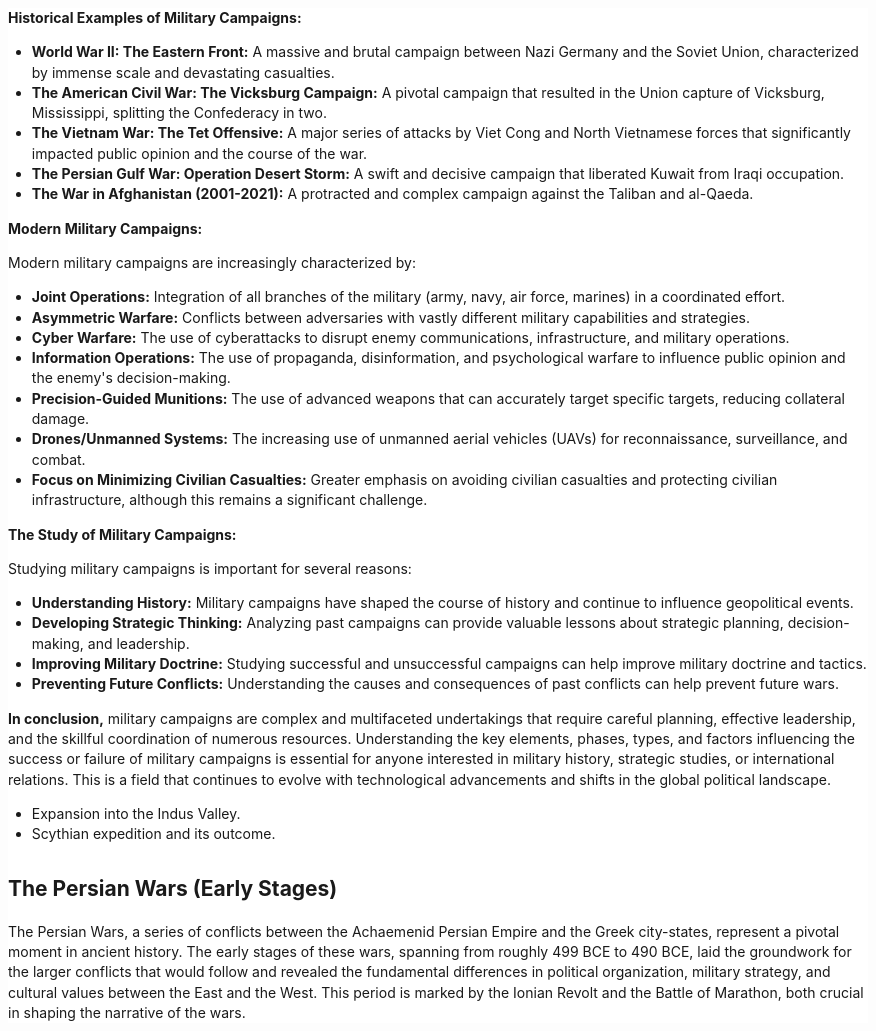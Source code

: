 **Historical Examples of Military Campaigns:**

*   **World War II: The Eastern Front:** A massive and brutal campaign between Nazi Germany and the Soviet Union, characterized by immense scale and devastating casualties.
*   **The American Civil War: The Vicksburg Campaign:** A pivotal campaign that resulted in the Union capture of Vicksburg, Mississippi, splitting the Confederacy in two.
*   **The Vietnam War: The Tet Offensive:** A major series of attacks by Viet Cong and North Vietnamese forces that significantly impacted public opinion and the course of the war.
*   **The Persian Gulf War: Operation Desert Storm:** A swift and decisive campaign that liberated Kuwait from Iraqi occupation.
*   **The War in Afghanistan (2001-2021):**  A protracted and complex campaign against the Taliban and al-Qaeda.

**Modern Military Campaigns:**

Modern military campaigns are increasingly characterized by:

*   **Joint Operations:** Integration of all branches of the military (army, navy, air force, marines) in a coordinated effort.
*   **Asymmetric Warfare:**  Conflicts between adversaries with vastly different military capabilities and strategies.
*   **Cyber Warfare:** The use of cyberattacks to disrupt enemy communications, infrastructure, and military operations.
*   **Information Operations:**  The use of propaganda, disinformation, and psychological warfare to influence public opinion and the enemy's decision-making.
*   **Precision-Guided Munitions:** The use of advanced weapons that can accurately target specific targets, reducing collateral damage.
*   **Drones/Unmanned Systems:**  The increasing use of unmanned aerial vehicles (UAVs) for reconnaissance, surveillance, and combat.
*   **Focus on Minimizing Civilian Casualties:**  Greater emphasis on avoiding civilian casualties and protecting civilian infrastructure, although this remains a significant challenge.

**The Study of Military Campaigns:**

Studying military campaigns is important for several reasons:

*   **Understanding History:**  Military campaigns have shaped the course of history and continue to influence geopolitical events.
*   **Developing Strategic Thinking:** Analyzing past campaigns can provide valuable lessons about strategic planning, decision-making, and leadership.
*   **Improving Military Doctrine:** Studying successful and unsuccessful campaigns can help improve military doctrine and tactics.
*   **Preventing Future Conflicts:** Understanding the causes and consequences of past conflicts can help prevent future wars.

**In conclusion,** military campaigns are complex and multifaceted undertakings that require careful planning, effective leadership, and the skillful coordination of numerous resources. Understanding the key elements, phases, types, and factors influencing the success or failure of military campaigns is essential for anyone interested in military history, strategic studies, or international relations. This is a field that continues to evolve with technological advancements and shifts in the global political landscape.

* Expansion into the Indus Valley.
* Scythian expedition and its outcome.

## The Persian Wars (Early Stages)
The Persian Wars, a series of conflicts between the Achaemenid Persian Empire and the Greek city-states, represent a pivotal moment in ancient history. The early stages of these wars, spanning from roughly 499 BCE to 490 BCE, laid the groundwork for the larger conflicts that would follow and revealed the fundamental differences in political organization, military strategy, and cultural values between the East and the West. This period is marked by the Ionian Revolt and the Battle of Marathon, both crucial in shaping the narrative of the wars.
